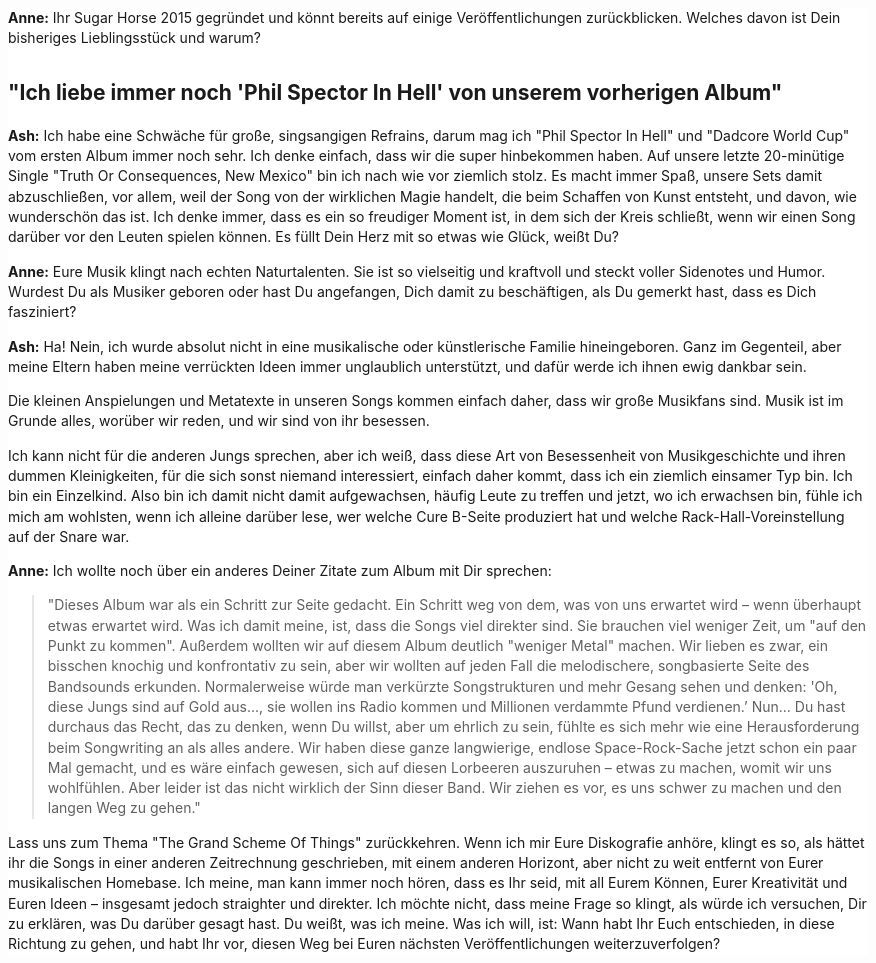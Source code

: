 **Anne:** Ihr Sugar Horse 2015 gegründet und könnt bereits auf einige Veröffentlichungen zurückblicken. Welches davon ist Dein bisheriges Lieblingsstück und warum?

## "Ich liebe immer noch 'Phil Spector In Hell' von unserem vorherigen Album"

**Ash:** Ich habe eine Schwäche für große, singsangigen Refrains, darum mag ich "Phil Spector In Hell" und "Dadcore World Cup" vom ersten Album immer noch sehr. Ich denke einfach, dass wir die super hinbekommen haben. Auf unsere letzte 20-minütige Single "Truth Or Consequences, New Mexico" bin ich nach wie vor ziemlich stolz. Es macht immer Spaß, unsere Sets damit abzuschließen, vor allem, weil der Song von der wirklichen Magie handelt, die beim Schaffen von Kunst entsteht, und davon, wie wunderschön das ist. Ich denke immer, dass es ein so freudiger Moment ist, in dem sich der Kreis schließt, wenn wir einen Song darüber vor den Leuten spielen können. Es füllt Dein Herz mit so etwas wie Glück, weißt Du?

**Anne:** Eure Musik klingt nach echten Naturtalenten. Sie ist so vielseitig und kraftvoll und steckt voller Sidenotes und Humor. Wurdest Du als Musiker geboren oder hast Du angefangen, Dich damit zu beschäftigen, als Du gemerkt hast, dass es Dich fasziniert?

**Ash:** Ha! Nein, ich wurde absolut nicht in eine musikalische oder künstlerische Familie hineingeboren. Ganz im Gegenteil, aber meine Eltern haben meine verrückten Ideen immer unglaublich unterstützt, und dafür werde ich ihnen ewig dankbar sein.

Die kleinen Anspielungen und Metatexte in unseren Songs kommen einfach daher, dass wir große Musikfans sind. Musik ist im Grunde alles, worüber wir reden, und wir sind von ihr besessen.

Ich kann nicht für die anderen Jungs sprechen, aber ich weiß, dass diese Art von Besessenheit von Musikgeschichte und ihren dummen Kleinigkeiten, für die sich sonst niemand interessiert, einfach daher kommt, dass ich ein ziemlich einsamer Typ bin. Ich bin ein Einzelkind. Also bin ich damit nicht damit aufgewachsen, häufig Leute zu treffen und jetzt, wo ich erwachsen bin, fühle ich mich am wohlsten, wenn ich alleine darüber lese, wer welche Cure B-Seite produziert hat und welche Rack-Hall-Voreinstellung auf der Snare war.

**Anne:** Ich wollte noch über ein anderes Deiner Zitate zum Album mit Dir sprechen:

> "Dieses Album war als ein Schritt zur Seite gedacht. Ein Schritt weg von dem, was von uns erwartet wird – wenn überhaupt etwas erwartet wird. Was ich damit meine, ist, dass die Songs viel direkter sind. Sie brauchen viel weniger Zeit, um "auf den Punkt zu kommen". Außerdem wollten wir auf diesem Album deutlich "weniger Metal" machen. Wir lieben es zwar, ein bisschen knochig und konfrontativ zu sein, aber wir wollten auf jeden Fall die melodischere, songbasierte Seite des Bandsounds erkunden. Normalerweise würde man verkürzte Songstrukturen und mehr Gesang sehen und denken: 'Oh, diese Jungs sind auf Gold aus..., sie wollen ins Radio kommen und Millionen verdammte Pfund verdienen.’ Nun... Du hast durchaus das Recht, das zu denken, wenn Du willst, aber um ehrlich zu sein, fühlte es sich mehr wie eine Herausforderung beim Songwriting an als alles andere. Wir haben diese ganze langwierige, endlose Space-Rock-Sache jetzt schon ein paar Mal gemacht, und es wäre einfach gewesen, sich auf diesen Lorbeeren auszuruhen – etwas zu machen, womit wir uns wohlfühlen. Aber leider ist das nicht wirklich der Sinn dieser Band. Wir ziehen es vor, es uns schwer zu machen und den langen Weg zu gehen."

Lass uns zum Thema "The Grand Scheme Of Things" zurückkehren. Wenn ich mir Eure Diskografie anhöre, klingt es so, als hättet ihr die Songs in einer anderen Zeitrechnung geschrieben, mit einem anderen Horizont, aber nicht zu weit entfernt von Eurer musikalischen Homebase. Ich meine, man kann immer noch hören, dass es Ihr seid, mit all Eurem Können, Eurer Kreativität und Euren Ideen – insgesamt jedoch straighter und direkter. Ich möchte nicht, dass meine Frage so klingt, als würde ich versuchen, Dir zu erklären, was Du darüber gesagt hast. Du weißt, was ich meine. Was ich will, ist: Wann habt Ihr Euch entschieden, in diese Richtung zu gehen, und habt Ihr vor, diesen Weg bei Euren nächsten Veröffentlichungen weiterzuverfolgen?
